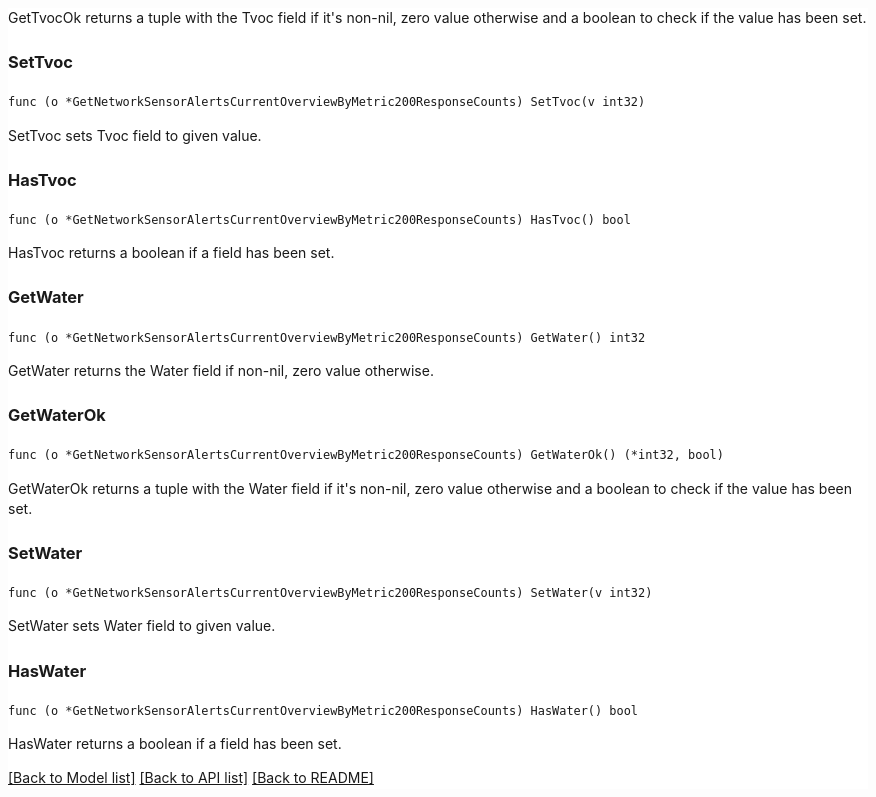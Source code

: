 GetTvocOk returns a tuple with the Tvoc field if it's non-nil, zero value otherwise
and a boolean to check if the value has been set.

### SetTvoc

`func (o *GetNetworkSensorAlertsCurrentOverviewByMetric200ResponseCounts) SetTvoc(v int32)`

SetTvoc sets Tvoc field to given value.

### HasTvoc

`func (o *GetNetworkSensorAlertsCurrentOverviewByMetric200ResponseCounts) HasTvoc() bool`

HasTvoc returns a boolean if a field has been set.

### GetWater

`func (o *GetNetworkSensorAlertsCurrentOverviewByMetric200ResponseCounts) GetWater() int32`

GetWater returns the Water field if non-nil, zero value otherwise.

### GetWaterOk

`func (o *GetNetworkSensorAlertsCurrentOverviewByMetric200ResponseCounts) GetWaterOk() (*int32, bool)`

GetWaterOk returns a tuple with the Water field if it's non-nil, zero value otherwise
and a boolean to check if the value has been set.

### SetWater

`func (o *GetNetworkSensorAlertsCurrentOverviewByMetric200ResponseCounts) SetWater(v int32)`

SetWater sets Water field to given value.

### HasWater

`func (o *GetNetworkSensorAlertsCurrentOverviewByMetric200ResponseCounts) HasWater() bool`

HasWater returns a boolean if a field has been set.


[[Back to Model list]](../README.md#documentation-for-models) [[Back to API list]](../README.md#documentation-for-api-endpoints) [[Back to README]](../README.md)


